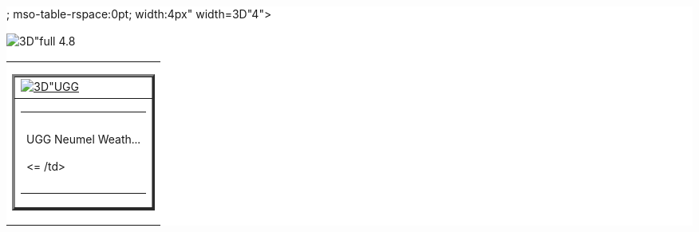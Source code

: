 ; mso-table-rspace:0pt; width:4px" width=3D"4"></td>
<td style=3D"border-collapse:collapse; mso-table-lspace:0pt; mso-table-rspa=
ce:0pt"><img src=3D"https://api.bluecore.app/api/star/full/28/515151" width=
=3D"14" alt=3D"full star" style=3D"display:block; border:0 none; height:aut=
o; line-height:100%; text-decoration:none; outline:none; -ms-interpolation-=
mode:bicubic" height=3D"auto"></td>
<td class=3D"space" style=3D"border-collapse:collapse; mso-table-lspace:0pt=
; mso-table-rspace:0pt; width:4px" width=3D"4"></td>
<td class=3D"val" style=3D"border-collapse:collapse; mso-table-lspace:0pt; =
mso-table-rspace:0pt; font-size:12px; letter-spacing:0em; line-height:18px;=
 font-family:'Roboto Regular Regular', Arial, Helvetica, sans-serif; color:=
#000001">4.8</td>
</tr></table></td></tr>
<tr><td height=3D"11" style=3D"border-collapse:collapse; mso-table-lspace:0=
pt; mso-table-rspace:0pt"></td></tr>
</table></td></tr>
</table></td></tr>
<tr><td height=3D"10" style=3D"border-collapse:collapse; mso-table-lspace:0=
pt; mso-table-rspace:0pt"></td></tr>
</table>
<table align=3D"left" cellpadding=3D"0" class=3D"gi" width=3D"196" role=3D"=
presentation" style=3D"border-collapse:collapse; mso-table-lspace:0pt; mso-=
table-rspace:0pt; float:left">
<tr><td class=3D"pc" style=3D"border-collapse:collapse; mso-table-lspace:0p=
t; mso-table-rspace:0pt"><table align=3D"center" width=3D"188" class=3D"p" =
cellspacing=3D"0" cellpadding=3D"0" border=3D"0" role=3D"presentation" styl=
e=3D"border-collapse:collapse; mso-table-lspace:0pt; mso-table-rspace:0pt; =
border:1px solid #ddd">
<tr><td align=3D"center" style=3D"border-collapse:collapse; mso-table-lspac=
e:0pt; mso-table-rspace:0pt"><a href=3D"https://trk.bc.footlocker.ca/ss/c/u=
001.04c-jh8e-CJYsik6TYHANl5uuc3YuSJHsirqT9ldsLuTzWS8PU24f87fqKEHGxgX4-_smJv=
hfyoDBwzuIZFKMvs7CFTTXJ3DwBxlWLbrErL0gOCXL98prffTTj3Pq6AsYbzqdUuaAH6wCNim15=
PnsMBxLdzRz0ucDb-ynZflMw-KKOADtTcxBAjKO-gQsgXpQfkzylxk7MU49iEK9JdzXm-Su5a4b=
WuogUiY7Uvhwa2ZrH_5nFbkNQ_sLDVta1kaaoehD6ga_wNQnB22UaJ1I0Cl5WzWJZjdsDfO6mKt=
7B431qgNT89FWEeQcC2UsUlRxO-7M9CnDt0xDZ9VQjNpf5RFq8Ccl4-A9yo_uJR9o7RMaHxn89i=
J-BbEUOJ2oFH8wxb8QbMA-yhRQX99vJrNPpoTmVG298YdU51qupAVAbMkiWX9Ybd0ZneTo8q_vH=
-2bNz3p-cms9zjpdMkYK9y-MxcjGCM7WAvIhcQS9YT2DXDABiPO6JUPWF2uCInB-1qUJcTLjzYk=
PdDcmImmiHjE3LoVMXV9oHIWt5viuVxq5-BSFMPhNSh9DUPnrGH98fL/4ez/PXDQlwbWQh2voXA=
gyX95UQ/h9/h001.q1b_p8E5AEU63G1rQwGmlYy1UrtMDd7Xm_S8TWygMdY" target=3D"_bla=
nk"><img width=3D"188" class=3D"flex-image" alt=3D"UGG Neumel Weather Hybri=
d " src=3D"https://images.footlocker.com/is/image/EBFL2/21086414?wid=3D640&=
amp;hei=3D640&amp;fmt=3Dpng-alpha" style=3D"display:block; height:auto; lin=
e-height:100%; text-decoration:none; outline:none; -ms-interpolation-mode:b=
icubic; border:0 none" height=3D"auto"></a></td></tr>
<tr><td class=3D"pd" style=3D"border-collapse:collapse; mso-table-lspace:0p=
t; mso-table-rspace:0pt; padding:0px 0px 0px 8px"><table align=3D"center" c=
lass=3D"aw" width=3D"180" cellpadding=3D"0" role=3D"presentation" style=3D"=
border-collapse:collapse; mso-table-lspace:0pt; mso-table-rspace:0pt">
<tr><td height=3D"13" style=3D"border-collapse:collapse; mso-table-lspace:0=
pt; mso-table-rspace:0pt"></td></tr>
<tr><td class=3D"pa name l" align=3D"left" valign=3D"top" style=3D"border-c=
ollapse:collapse; mso-table-lspace:0pt; mso-table-rspace:0pt; height:24px" =
height=3D"24"><p style=3D"margin:0 auto; margin-left:0; text-decoration:non=
e; letter-spacing:0em; line-height:18px; width:180px; height:24px; display:=
block; color:#000001; font-family:Arial, Helvetica, sans-serif; font-size:1=
4px; font-weight:bold" width=3D"180" height=3D"24">UGG Neumel Weath...</p><=
/td></tr>
<tr><td class=3D"pa gender_age l" align=3D"left" valign=3D"top" style=3D"bo=
rder-collapse:collapse; mso-table-lspace:0pt; mso-table-rspace:0pt; height:=
25px" height=3D"25"><p style=3D"margin:0 auto; margin-left:0; text-decorati=
on:none; letter-spacing:0em; line-height:18px; width:180px; height:25px; di=
splay:block; color:#515151; font-family:'Roboto Regular Regular', Arial, He=